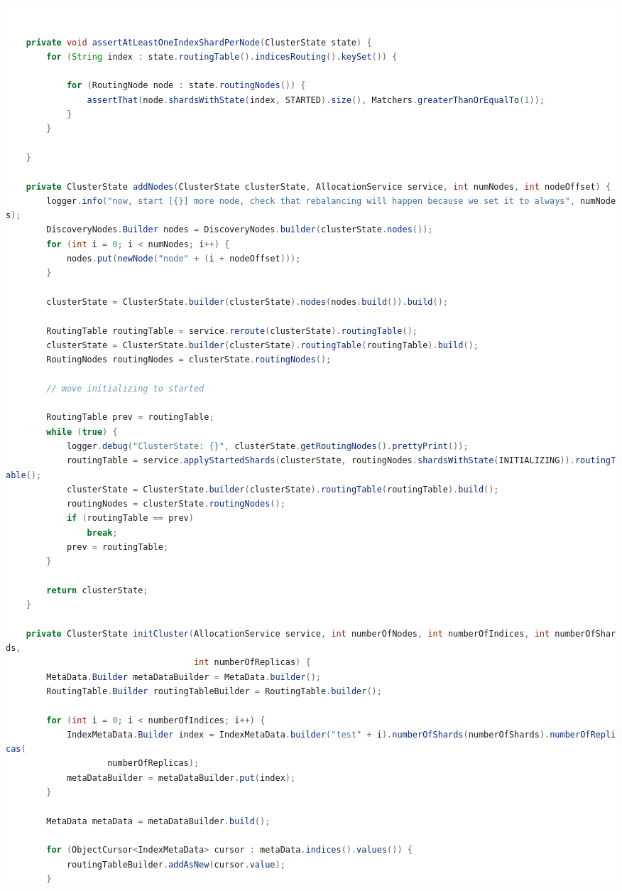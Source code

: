 ```java


    private void assertAtLeastOneIndexShardPerNode(ClusterState state) {
        for (String index : state.routingTable().indicesRouting().keySet()) {

            for (RoutingNode node : state.routingNodes()) {
                assertThat(node.shardsWithState(index, STARTED).size(), Matchers.greaterThanOrEqualTo(1));
            }
        }

    }

    private ClusterState addNodes(ClusterState clusterState, AllocationService service, int numNodes, int nodeOffset) {
        logger.info("now, start [{}] more node, check that rebalancing will happen because we set it to always", numNodes);
        DiscoveryNodes.Builder nodes = DiscoveryNodes.builder(clusterState.nodes());
        for (int i = 0; i < numNodes; i++) {
            nodes.put(newNode("node" + (i + nodeOffset)));
        }

        clusterState = ClusterState.builder(clusterState).nodes(nodes.build()).build();

        RoutingTable routingTable = service.reroute(clusterState).routingTable();
        clusterState = ClusterState.builder(clusterState).routingTable(routingTable).build();
        RoutingNodes routingNodes = clusterState.routingNodes();

        // move initializing to started

        RoutingTable prev = routingTable;
        while (true) {
            logger.debug("ClusterState: {}", clusterState.getRoutingNodes().prettyPrint());
            routingTable = service.applyStartedShards(clusterState, routingNodes.shardsWithState(INITIALIZING)).routingTable();
            clusterState = ClusterState.builder(clusterState).routingTable(routingTable).build();
            routingNodes = clusterState.routingNodes();
            if (routingTable == prev)
                break;
            prev = routingTable;
        }

        return clusterState;
    }

    private ClusterState initCluster(AllocationService service, int numberOfNodes, int numberOfIndices, int numberOfShards,
                                     int numberOfReplicas) {
        MetaData.Builder metaDataBuilder = MetaData.builder();
        RoutingTable.Builder routingTableBuilder = RoutingTable.builder();

        for (int i = 0; i < numberOfIndices; i++) {
            IndexMetaData.Builder index = IndexMetaData.builder("test" + i).numberOfShards(numberOfShards).numberOfReplicas(
                    numberOfReplicas);
            metaDataBuilder = metaDataBuilder.put(index);
        }

        MetaData metaData = metaDataBuilder.build();

        for (ObjectCursor<IndexMetaData> cursor : metaData.indices().values()) {
            routingTableBuilder.addAsNew(cursor.value);
        }
```